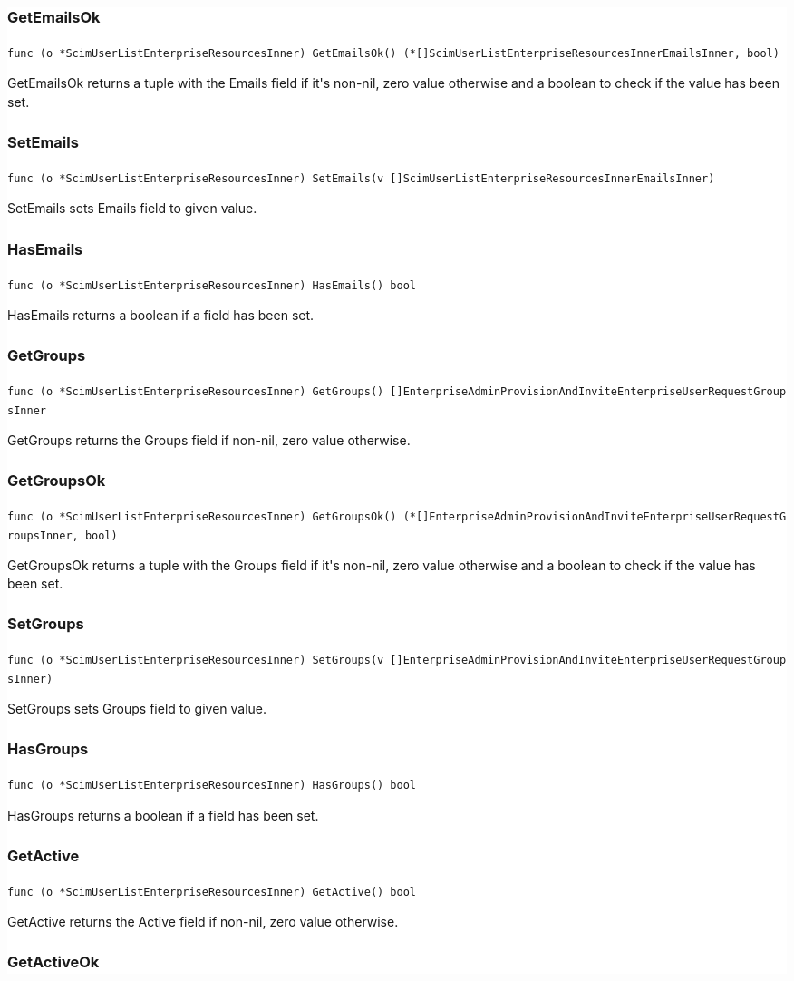 ### GetEmailsOk

`func (o *ScimUserListEnterpriseResourcesInner) GetEmailsOk() (*[]ScimUserListEnterpriseResourcesInnerEmailsInner, bool)`

GetEmailsOk returns a tuple with the Emails field if it's non-nil, zero value otherwise
and a boolean to check if the value has been set.

### SetEmails

`func (o *ScimUserListEnterpriseResourcesInner) SetEmails(v []ScimUserListEnterpriseResourcesInnerEmailsInner)`

SetEmails sets Emails field to given value.

### HasEmails

`func (o *ScimUserListEnterpriseResourcesInner) HasEmails() bool`

HasEmails returns a boolean if a field has been set.

### GetGroups

`func (o *ScimUserListEnterpriseResourcesInner) GetGroups() []EnterpriseAdminProvisionAndInviteEnterpriseUserRequestGroupsInner`

GetGroups returns the Groups field if non-nil, zero value otherwise.

### GetGroupsOk

`func (o *ScimUserListEnterpriseResourcesInner) GetGroupsOk() (*[]EnterpriseAdminProvisionAndInviteEnterpriseUserRequestGroupsInner, bool)`

GetGroupsOk returns a tuple with the Groups field if it's non-nil, zero value otherwise
and a boolean to check if the value has been set.

### SetGroups

`func (o *ScimUserListEnterpriseResourcesInner) SetGroups(v []EnterpriseAdminProvisionAndInviteEnterpriseUserRequestGroupsInner)`

SetGroups sets Groups field to given value.

### HasGroups

`func (o *ScimUserListEnterpriseResourcesInner) HasGroups() bool`

HasGroups returns a boolean if a field has been set.

### GetActive

`func (o *ScimUserListEnterpriseResourcesInner) GetActive() bool`

GetActive returns the Active field if non-nil, zero value otherwise.

### GetActiveOk
